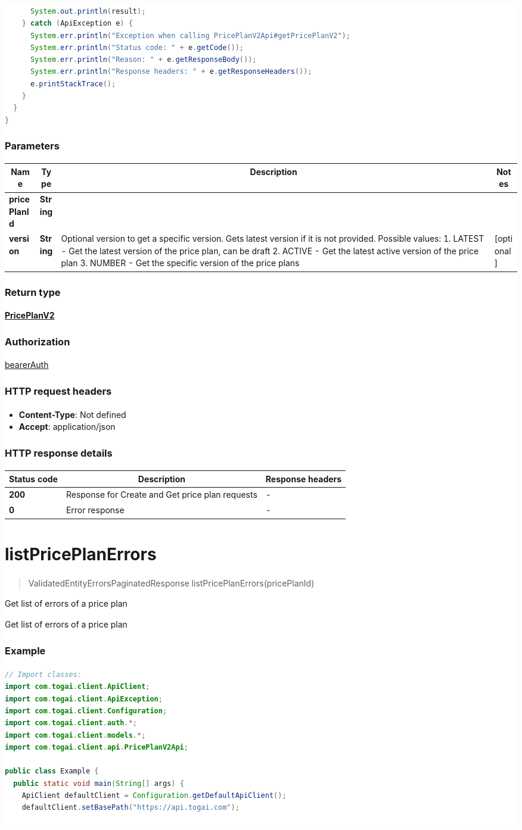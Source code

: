 ```java
      System.out.println(result);
    } catch (ApiException e) {
      System.err.println("Exception when calling PricePlanV2Api#getPricePlanV2");
      System.err.println("Status code: " + e.getCode());
      System.err.println("Reason: " + e.getResponseBody());
      System.err.println("Response headers: " + e.getResponseHeaders());
      e.printStackTrace();
    }
  }
}
```

### Parameters

| Name | Type | Description  | Notes |
|------------- | ------------- | ------------- | -------------|
| **pricePlanId** | **String**|  | |
| **version** | **String**| Optional version to get a specific version. Gets latest version if it is not provided. Possible values: 1. LATEST - Get the latest version of the price plan, can be draft 2. ACTIVE - Get the latest active version of the price plan 3. NUMBER - Get the specific version of the price plans  | [optional] |

### Return type

[**PricePlanV2**](PricePlanV2.md)

### Authorization

[bearerAuth](../README.md#bearerAuth)

### HTTP request headers

 - **Content-Type**: Not defined
 - **Accept**: application/json

### HTTP response details
| Status code | Description | Response headers |
|-------------|-------------|------------------|
| **200** | Response for Create and Get price plan requests |  -  |
| **0** | Error response |  -  |

<a id="listPricePlanErrors"></a>
# **listPricePlanErrors**
> ValidatedEntityErrorsPaginatedResponse listPricePlanErrors(pricePlanId)

Get list of errors of a price plan

Get list of errors of a price plan

### Example
```java
// Import classes:
import com.togai.client.ApiClient;
import com.togai.client.ApiException;
import com.togai.client.Configuration;
import com.togai.client.auth.*;
import com.togai.client.models.*;
import com.togai.client.api.PricePlanV2Api;

public class Example {
  public static void main(String[] args) {
    ApiClient defaultClient = Configuration.getDefaultApiClient();
    defaultClient.setBasePath("https://api.togai.com");
    
```